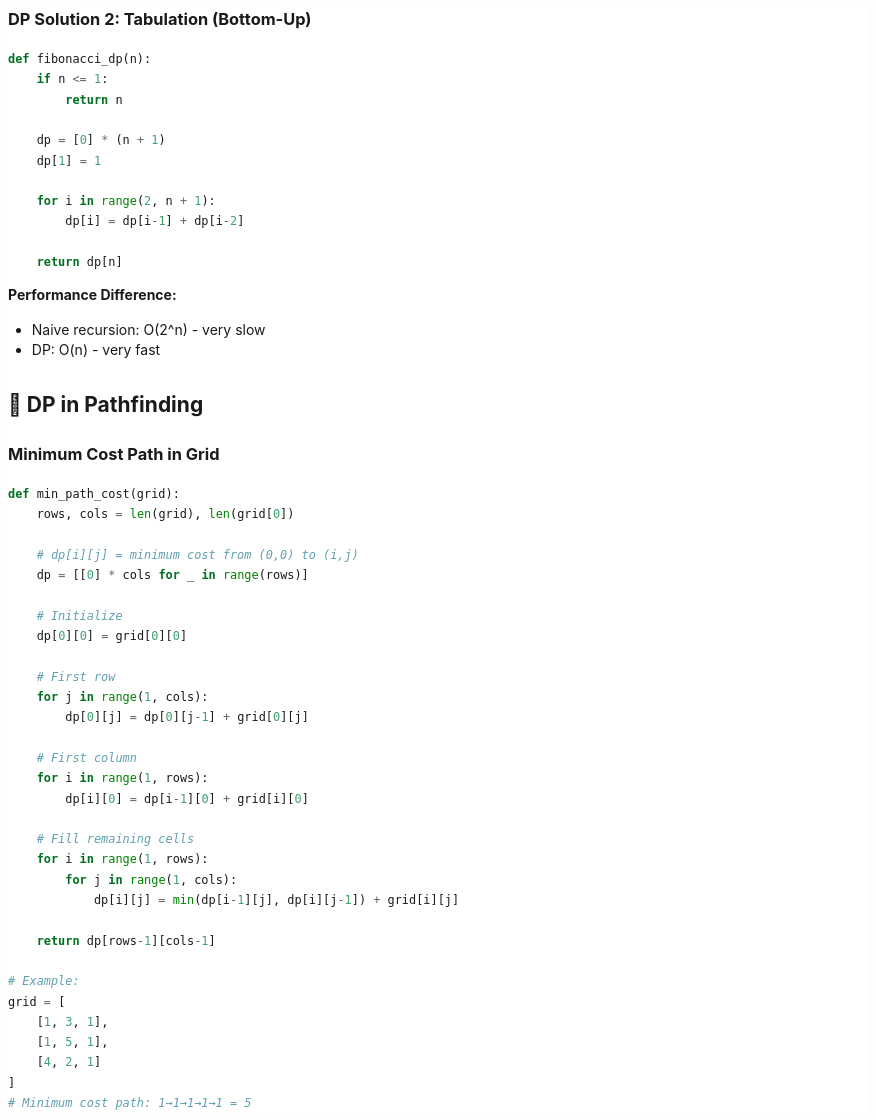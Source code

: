 ### DP Solution 2: Tabulation (Bottom-Up)
```python
def fibonacci_dp(n):
    if n <= 1:
        return n
    
    dp = [0] * (n + 1)
    dp[1] = 1
    
    for i in range(2, n + 1):
        dp[i] = dp[i-1] + dp[i-2]
    
    return dp[n]
```

**Performance Difference:**
- Naive recursion: O(2^n) - very slow
- DP: O(n) - very fast

## 🎯 DP in Pathfinding

### Minimum Cost Path in Grid
```python
def min_path_cost(grid):
    rows, cols = len(grid), len(grid[0])
    
    # dp[i][j] = minimum cost from (0,0) to (i,j)
    dp = [[0] * cols for _ in range(rows)]
    
    # Initialize
    dp[0][0] = grid[0][0]
    
    # First row
    for j in range(1, cols):
        dp[0][j] = dp[0][j-1] + grid[0][j]
    
    # First column
    for i in range(1, rows):
        dp[i][0] = dp[i-1][0] + grid[i][0]
    
    # Fill remaining cells
    for i in range(1, rows):
        for j in range(1, cols):
            dp[i][j] = min(dp[i-1][j], dp[i][j-1]) + grid[i][j]
    
    return dp[rows-1][cols-1]

# Example:
grid = [
    [1, 3, 1],
    [1, 5, 1], 
    [4, 2, 1]
]
# Minimum cost path: 1→1→1→1→1 = 5
```

